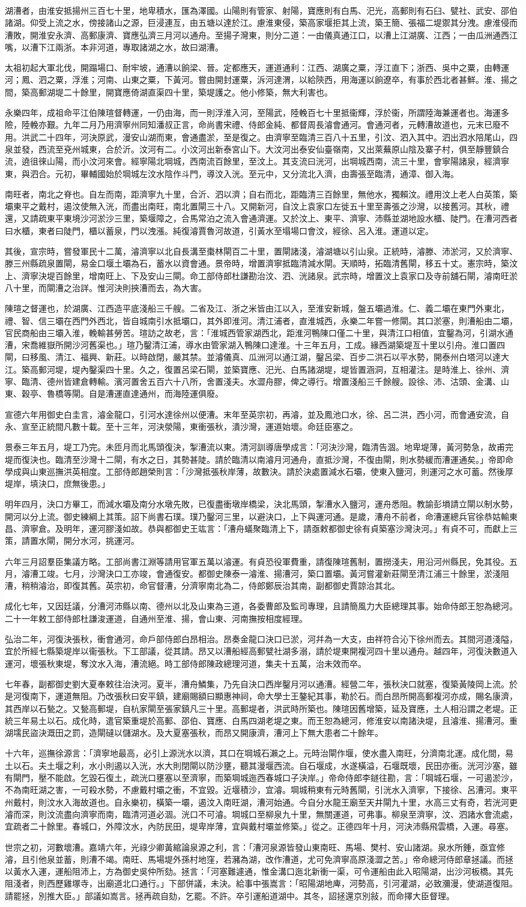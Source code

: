 湖漕者，由淮安抵揚州三百七十里，地卑積水，匯為澤國。山陽則有管家、射陽，寶應則有白馬、汜光，高郵則有石臼、甓社、武安、邵伯諸湖。仰受上流之水，傍接諸山之源，巨浸連亙，由五塘以達於江。慮淮東侵，築高家堰拒其上流，築王簡、張福二堤禦其分洩。慮淮侵而漕敗，開淮安永濟、高郵康濟、寶應弘濟三月河以通舟。至揚子灣東，則分二道：一由儀真通江口，以漕上江湖廣、江西；一由瓜洲通西江嘴，以漕下江兩浙。本非河道，專取諸湖之水，故曰湖漕。

太祖初起大軍北伐，開蹋場口、耐牢坡，通漕以餉梁、晉。定都應天，運道通利：江西、湖廣之粟，浮江直下；浙西、吳中之粟，由轉運河；鳳、泗之粟，浮淮；河南、山東之粟，下黃河。嘗由開封運粟，泝河達渭，以給陝西，用海運以餉遼卒，有事於西北者甚鮮。淮、揚之間，築高郵湖堤二十餘里，開寶應倚湖直渠四十里，築堤護之。他小修築，無大利害也。

永樂四年，成祖命平江伯陳瑄督轉運，一仍由海，而一則浮淮入河，至陽武，陸輓百七十里抵衞輝，浮於衞，所謂陸海兼運者也。海運多險，陸輓亦艱。九年二月乃用濟寧州同知潘叔正言，命尚書宋禮、侍郎金純、都督周長濬會通河。會通河者，元轉漕故道也，元末已廢不用。洪武二十四年，河決原武，漫安山湖而東，會通盡淤，至是復之。由濟寧至臨清三百八十五里，引汶、泗入其中。泗出泗水陪尾山，四泉並發，西流至兗州城東，合於沂。汶河有二。小汶河出新泰宮山下。大汶河出泰安仙臺嶺南，又出萊蕪原山陰及寨子村，俱至靜豐鎮合流，遶徂徠山陽，而小汶河來會。經寧陽北堈城，西南流百餘里，至汶上。其支流曰洸河，出堈城西南，流三十里，會寧陽諸泉，經濟寧東，與泗合。元初，畢輔國始於堈城左汶水陰作斗門，導汶入洸。至元中，又分流北入濟，由壽張至臨清，通漳、御入海。

南旺者，南北之脊也。自左而南，距濟寧九十里，合沂、泗以濟；自右而北，距臨清三百餘里，無他水，獨賴汶。禮用汶上老人白英策，築壩東平之戴村，遏汶使無入洸，而盡出南旺，南北置閘三十八。又開新河，自汶上袁家口左徙五十里至壽張之沙灣，以接舊河。其秋，禮還，又請疏東平東境沙河淤沙三里，築堰障之，合馬常泊之流入會通濟運。又於汶上、東平、濟寧、沛縣並湖地設水櫃、陡門。在漕河西者曰水櫃，東者曰陡門，櫃以蓄泉，門以洩漲。純復濬賈魯河故道，引黃水至塌場口會汶，經徐、呂入淮。運道以定。

其後，宣宗時，嘗發軍民十二萬，濬濟寧以北自長溝至棗林閘百二十里，置閘諸淺，濬湖塘以引山泉。正統時，濬滕、沛淤河，又於濟寧、滕三州縣疏泉置閘，易金口堰土壩為石，蓄水以資會通。景帝時，增置濟寧抵臨清減水閘。天順時，拓臨清舊閘，移五十丈。憲宗時，築汶上、濟寧決堤百餘里，增南旺上、下及安山三閘。命工部侍郎杜謙勘治汶、泗、洸諸泉。武宗時，增置汶上袁家口及寺前舖石閘，濬南旺淤八十里，而閘漕之治詳。惟河決則挾漕而去，為大害。

陳瑄之督運也，於湖廣、江西造平底淺船三千艘。二省及江、浙之米皆由江以入，至淮安新城，盤五壩過淮。仁、義二壩在東門外東北，禮、智、信三壩在西門外西北，皆自城南引水抵壩口，其外即淮河。清江浦者，直淮城西，永樂二年嘗一修閘。其口淤塞，則漕船由二壩，官民商船由三壩入淮，輓輸甚勞苦。瑄訪之故老，言：「淮城西管家湖西北，距淮河鴨陳口僅二十里，與清江口相值，宜鑿為河，引湖水通漕，宋喬維嶽所開沙河舊渠也。」瑄乃鑿清江浦，導水由管家湖入鴨陳口達淮。十三年五月，工成。緣西湖築堤亙十里以引舟。淮口置四閘，曰移風、清江、福興、新莊。以時啟閉，嚴其禁。並濬儀真、瓜洲河以通江湖，鑿呂梁、百步二洪石以平水勢，開泰州白塔河以達大江。築高郵河堤，堤內鑿渠四十里。久之，復置呂梁石閘，並築寶應、汜光、白馬諸湖堤，堤皆置涵洞，互相灌注。是時淮上、徐州、濟寧、臨清、德州皆建倉轉輸。濱河置舍五百六十八所，舍置淺夫。水澀舟膠，俾之導行。增置淺船三千餘艘。設徐、沛、沽頭、金溝、山東、穀亭、魯橋等閘。自是漕運直達通州，而海陸運俱廢。

宣德六年用御史白圭言，濬金龍口，引河水達徐州以便漕。末年至英宗初，再濬，並及鳳池口水，徐、呂二洪，西小河，而會通安流，自永、宣至正統間凡數十載。至十三年，河決滎陽，東衝張秋，潰沙灣，運道始壞。命廷臣塞之。

景泰三年五月，堤工乃完。未匝月而北馬頭復決，掣漕流以東。清河訓導唐學成言：「河決沙灣，臨清告涸。地卑堤薄，黃河勢急，故甫完堤而復決也。臨清至沙灣十二閘，有水之日，其勢甚陡。請於臨清以南濬月河通舟，直抵沙灣，不復由閘，則水勢緩而漕運通矣。」帝即命學成與山東巡撫洪英相度。工部侍郎趙榮則言：「沙灣抵張秋岸薄，故數決。請於決處置減水石壩，使東入鹽河，則運河之水可蓄。然後厚堤岸，填決口，庶無後患。」

明年四月，決口方畢工，而減水壩及南分水墩先敗，已復盡衝墩岸橋梁，決北馬頭，掣漕水入鹽河，運舟悉阻。教諭彭塤請立閘以制水勢，開河以分上流。御史練綱上其策。詔下尚書石璞。璞乃鑿河三里，以避決口，上下與運河通。是歲，漕舟不前者，命漕運總兵官徐恭姑輸東昌、濟寧倉。及明年，運河膠淺如故。恭與都御史王竑言：「漕舟蟻聚臨清上下，請亟敕都御史徐有貞築塞沙灣決河。」有貞不可，而獻上三策，請置水閘，開分水河，挑運河。

六年三月詔羣臣集議方略。工部尚書江淵等請用官軍五萬以濬運。有貞恐役軍費重，請復陳瑄舊制，置撈淺夫，用沿河州縣民，免其役。五月，濬漕工竣。七月，沙灣決口工亦竣，會通復安。都御史陳泰一濬淮、揚漕河，築口置壩。黃河嘗灌新莊閘至清江浦三十餘里，淤淺阻漕，稍稍濬治，即復其舊。英宗初，命官督漕，分濟寧南北為二，侍郎鄭辰治其南，副都御史賈諒治其北。

成化七年，又因廷議，分漕河沛縣以南、德州以北及山東為三道，各委曹郎及監司專理，且請簡風力大臣總理其事。始命侍郎王恕為總河。二十一年敕工部侍郎杜謙浚運道，自通州至淮、揚，會山東、河南撫按相度經理。

弘治二年，河復決張秋，衝會通河，命戶部侍郎白昂相治。昂奏金龍口決口已淤，河幷為一大支，由祥符合沁下徐州而去。其間河道淺隘，宜於所經七縣築堤岸以衞張秋。下工部議，從其請。昂又以漕船經高郵甓社湖多溺，請於堤東開複河四十里以通舟。越四年，河復決數道入運河，壞張秋東堤，奪汶水入海，漕流絕。時工部侍郎陳政總理河道，集夫十五萬，治未效而卒。

七年春，副都御史劉大夏奉敕往治決河。夏半，漕舟鱗集，乃先自決口西岸鑿月河以通漕。經營二年，張秋決口就塞，復築黃陵岡上流。於是河復南下，運道無阻。乃改張秋曰安平鎮，建廟賜額曰顯惠神祠，命大學士王鏊紀其事，勒於石。而白昂所開高郵複河亦成，賜名康濟，其西岸以石甃之。又甃高郵堤，自杭家閘至張家鎮凡三十里。高郵堤者，洪武時所築也。陳瑄因舊增築，延及寶應，土人相沿謂之老堤。正統三年易土以石。成化時，遣官築重堤於高郵、邵伯、寶應、白馬四湖老堤之東。而王恕為總河，修淮安以南諸決堤，且濬淮、揚漕河。重湖壖民盜決溉田之罰，造閘䃮以儲湖水。及大夏塞張秋，而昂又開康濟，漕河上下無大患者二十餘年。

十六年，巡撫徐源言：「濟寧地最高，必引上源洸水以濟，其口在堈城石瀨之上。元時治閘作堰，使水盡入南旺，分濟南北運。成化間，易土以石。夫土堰之利，水小則遏以入洸，水大則閉閘以防沙壅，聽其漫堰西流。自石堰成，水遂橫溢，石堰既壞，民田亦衝。洸河沙塞，雖有閘門，壓不能啟。乞毀石復土，疏洸口壅塞以至濟寧，而築堈城迤西春城口子決岸。」帝命侍郎李鐩往勘，言：「堈城石堰，一可遏淤沙，不為南旺湖之害，一可殺水勢，不慮戴村壩之衝，不宜毀。近堰積沙，宜濬。堈城稍東有元時舊閘，引洸水入濟寧，下接徐、呂漕河。東平州戴村，則汶水入海故道也。自永樂初，橫築一壩，遏汶入南旺湖，漕河始通。今自分水龍王廟至天井閘九十里，水高三丈有奇，若洸河更濬而深，則汶流盡向濟寧而南，臨清河道必涸。洸口不可濬。堈城口至柳泉九十里，無關運道，可弗事。柳泉至濟寧，汶、泗諸水會流處，宜疏者二十餘里。春城口，外障汶水，內防民田，堤卑岸薄，宜與戴村壩並修築。」從之。正德四年十月，河決沛縣飛雲橋，入運。尋塞。

世宗之初，河數壞漕。嘉靖六年，光祿少卿黃綰論泉源之利，言：「漕河泉源皆發山東南旺、馬場、樊村、安山諸湖。泉水所鍾，亟宜修濬，且引他泉並蓄，則漕不竭。南旺、馬場堤外孫村地窪，若瀦為湖，改作漕道，尤可免濟寧高原淺澀之苦。」帝命總河侍郎章拯議。而拯以黃水入運，運船阻沛上，方為御史吳仲所劾。拯言：「河塞難遽通，惟金溝口迤北新衝一渠，可令運船由此入昭陽湖，出沙河板橋。其先阻淺者，則西歷雞塚寺，出廟道北口通行。」下部併議，未決。給事中張嵩言：「昭陽湖地庳，河勢高，引河灌湖，必致瀰漫，使湖道復阻。請罷拯，別推大臣。」部議如嵩言。拯再疏自劾，乞罷。不許。卒引運船道湖中。其冬，詔拯還京別敍，而命擇大臣督理。
